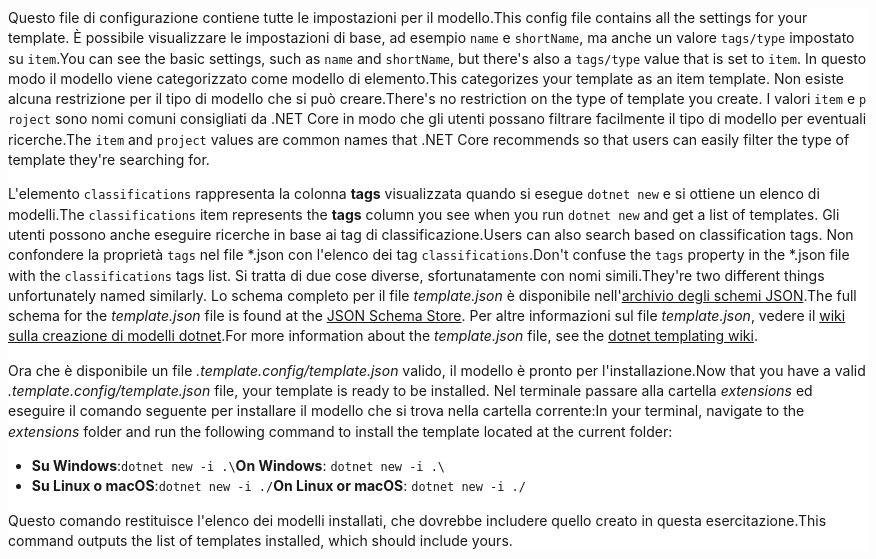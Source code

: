 <span data-ttu-id="a4345-146">Questo file di configurazione contiene tutte le impostazioni per il modello.</span><span class="sxs-lookup"><span data-stu-id="a4345-146">This config file contains all the settings for your template.</span></span> <span data-ttu-id="a4345-147">È possibile visualizzare le impostazioni di base, ad esempio `name` e `shortName`, ma anche un valore `tags/type` impostato su `item`.</span><span class="sxs-lookup"><span data-stu-id="a4345-147">You can see the basic settings, such as `name` and `shortName`, but there's also a `tags/type` value that is set to `item`.</span></span> <span data-ttu-id="a4345-148">In questo modo il modello viene categorizzato come modello di elemento.</span><span class="sxs-lookup"><span data-stu-id="a4345-148">This categorizes your template as an item template.</span></span> <span data-ttu-id="a4345-149">Non esiste alcuna restrizione per il tipo di modello che si può creare.</span><span class="sxs-lookup"><span data-stu-id="a4345-149">There's no restriction on the type of template you create.</span></span> <span data-ttu-id="a4345-150">I valori `item` e `project` sono nomi comuni consigliati da .NET Core in modo che gli utenti possano filtrare facilmente il tipo di modello per eventuali ricerche.</span><span class="sxs-lookup"><span data-stu-id="a4345-150">The `item` and `project` values are common names that .NET Core recommends so that users can easily filter the type of template they're searching for.</span></span>

<span data-ttu-id="a4345-151">L'elemento `classifications` rappresenta la colonna **tags** visualizzata quando si esegue `dotnet new` e si ottiene un elenco di modelli.</span><span class="sxs-lookup"><span data-stu-id="a4345-151">The `classifications` item represents the **tags** column you see when you run `dotnet new` and get a list of templates.</span></span> <span data-ttu-id="a4345-152">Gli utenti possono anche eseguire ricerche in base ai tag di classificazione.</span><span class="sxs-lookup"><span data-stu-id="a4345-152">Users can also search based on classification tags.</span></span> <span data-ttu-id="a4345-153">Non confondere la proprietà `tags` nel file \*.json con l'elenco dei tag `classifications`.</span><span class="sxs-lookup"><span data-stu-id="a4345-153">Don't confuse the `tags` property in the \*.json file with the `classifications` tags list.</span></span> <span data-ttu-id="a4345-154">Si tratta di due cose diverse, sfortunatamente con nomi simili.</span><span class="sxs-lookup"><span data-stu-id="a4345-154">They're two different things unfortunately named similarly.</span></span> <span data-ttu-id="a4345-155">Lo schema completo per il file *template.json* è disponibile nell'[archivio degli schemi JSON](http://json.schemastore.org/template).</span><span class="sxs-lookup"><span data-stu-id="a4345-155">The full schema for the *template.json* file is found at the [JSON Schema Store](http://json.schemastore.org/template).</span></span> <span data-ttu-id="a4345-156">Per altre informazioni sul file *template.json*, vedere il [wiki sulla creazione di modelli dotnet](https://github.com/dotnet/templating/wiki).</span><span class="sxs-lookup"><span data-stu-id="a4345-156">For more information about the *template.json* file, see the [dotnet templating wiki](https://github.com/dotnet/templating/wiki).</span></span>

<span data-ttu-id="a4345-157">Ora che è disponibile un file _.template.config/template.json_ valido, il modello è pronto per l'installazione.</span><span class="sxs-lookup"><span data-stu-id="a4345-157">Now that you have a valid _.template.config/template.json_ file, your template is ready to be installed.</span></span> <span data-ttu-id="a4345-158">Nel terminale passare alla cartella _extensions_ ed eseguire il comando seguente per installare il modello che si trova nella cartella corrente:</span><span class="sxs-lookup"><span data-stu-id="a4345-158">In your terminal, navigate to the  _extensions_ folder and run the following command to install the template located at the current folder:</span></span>

* <span data-ttu-id="a4345-159">**Su Windows**:`dotnet new -i .\`</span><span class="sxs-lookup"><span data-stu-id="a4345-159">**On Windows**: `dotnet new -i .\`</span></span>
* <span data-ttu-id="a4345-160">**Su Linux o macOS**:`dotnet new -i ./`</span><span class="sxs-lookup"><span data-stu-id="a4345-160">**On Linux or macOS**: `dotnet new -i ./`</span></span>

<span data-ttu-id="a4345-161">Questo comando restituisce l'elenco dei modelli installati, che dovrebbe includere quello creato in questa esercitazione.</span><span class="sxs-lookup"><span data-stu-id="a4345-161">This command outputs the list of templates installed, which should include yours.</span></span>

